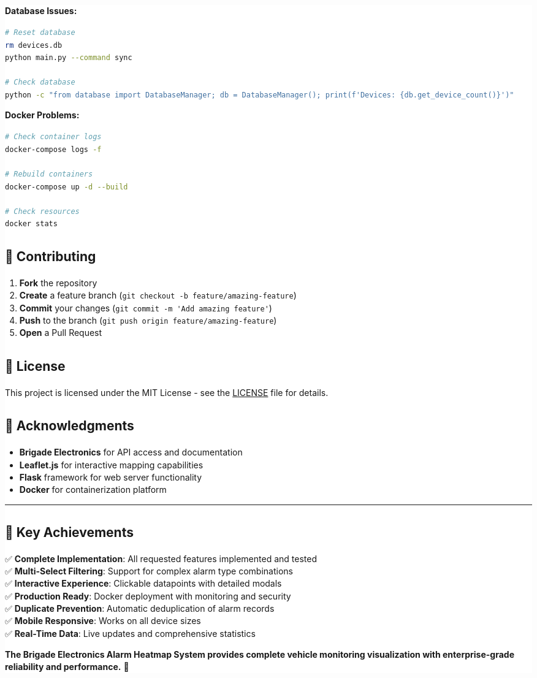 **Database Issues:**
```bash
# Reset database
rm devices.db
python main.py --command sync

# Check database
python -c "from database import DatabaseManager; db = DatabaseManager(); print(f'Devices: {db.get_device_count()}')"
```

**Docker Problems:**
```bash
# Check container logs
docker-compose logs -f

# Rebuild containers
docker-compose up -d --build

# Check resources
docker stats
```

## 🤝 Contributing

1. **Fork** the repository
2. **Create** a feature branch (`git checkout -b feature/amazing-feature`)
3. **Commit** your changes (`git commit -m 'Add amazing feature'`)
4. **Push** to the branch (`git push origin feature/amazing-feature`)
5. **Open** a Pull Request

## 📝 License

This project is licensed under the MIT License - see the [LICENSE](LICENSE) file for details.

## 🙏 Acknowledgments

- **Brigade Electronics** for API access and documentation
- **Leaflet.js** for interactive mapping capabilities
- **Flask** framework for web server functionality
- **Docker** for containerization platform

---

## 🎯 Key Achievements

✅ **Complete Implementation**: All requested features implemented and tested  
✅ **Multi-Select Filtering**: Support for complex alarm type combinations  
✅ **Interactive Experience**: Clickable datapoints with detailed modals  
✅ **Production Ready**: Docker deployment with monitoring and security  
✅ **Duplicate Prevention**: Automatic deduplication of alarm records  
✅ **Mobile Responsive**: Works on all device sizes  
✅ **Real-Time Data**: Live updates and comprehensive statistics  

**The Brigade Electronics Alarm Heatmap System provides complete vehicle monitoring visualization with enterprise-grade reliability and performance.** 🚀
